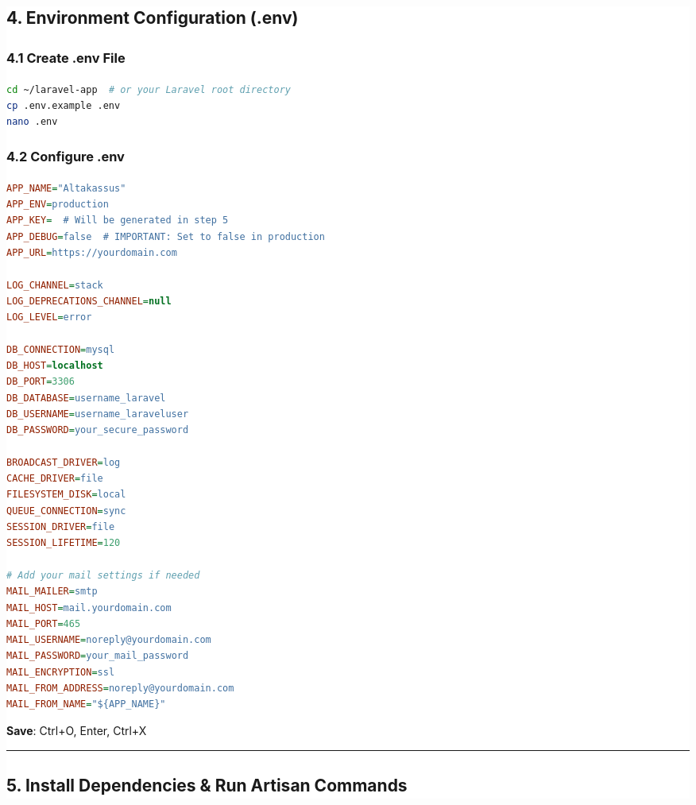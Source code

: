 
## 4. Environment Configuration (.env)

### 4.1 Create .env File
```bash
cd ~/laravel-app  # or your Laravel root directory
cp .env.example .env
nano .env
```

### 4.2 Configure .env
```ini
APP_NAME="Altakassus"
APP_ENV=production
APP_KEY=  # Will be generated in step 5
APP_DEBUG=false  # IMPORTANT: Set to false in production
APP_URL=https://yourdomain.com

LOG_CHANNEL=stack
LOG_DEPRECATIONS_CHANNEL=null
LOG_LEVEL=error

DB_CONNECTION=mysql
DB_HOST=localhost
DB_PORT=3306
DB_DATABASE=username_laravel
DB_USERNAME=username_laraveluser
DB_PASSWORD=your_secure_password

BROADCAST_DRIVER=log
CACHE_DRIVER=file
FILESYSTEM_DISK=local
QUEUE_CONNECTION=sync
SESSION_DRIVER=file
SESSION_LIFETIME=120

# Add your mail settings if needed
MAIL_MAILER=smtp
MAIL_HOST=mail.yourdomain.com
MAIL_PORT=465
MAIL_USERNAME=noreply@yourdomain.com
MAIL_PASSWORD=your_mail_password
MAIL_ENCRYPTION=ssl
MAIL_FROM_ADDRESS=noreply@yourdomain.com
MAIL_FROM_NAME="${APP_NAME}"
```

**Save**: Ctrl+O, Enter, Ctrl+X

---

## 5. Install Dependencies & Run Artisan Commands
